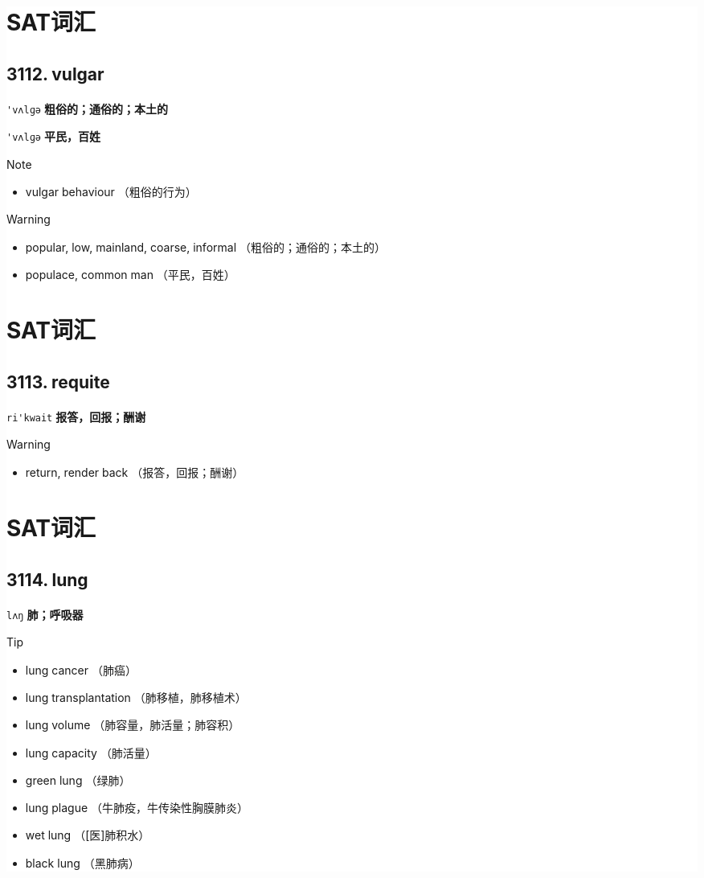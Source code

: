 # SAT词汇

## 3112. vulgar

`'vʌlɡə`  **粗俗的；通俗的；本土的**

`'vʌlɡə`  **平民，百姓**

> [!NOTE]
>
> - vulgar behaviour （粗俗的行为）
>

> [!WARNING]
>
> - popular, low, mainland, coarse, informal （粗俗的；通俗的；本土的）
>
> - populace, common man （平民，百姓）
>

# SAT词汇

## 3113. requite

`ri'kwait`  **报答，回报；酬谢**

> [!WARNING]
>
> - return, render back （报答，回报；酬谢）
>

# SAT词汇

## 3114. lung

`lʌŋ`  **肺；呼吸器**

> [!TIP]
>
> - lung cancer （肺癌）
>
> - lung transplantation （肺移植，肺移植术）
>
> - lung volume （肺容量，肺活量；肺容积）
>
> - lung capacity （肺活量）
>
> - green lung （绿肺）
>
> - lung plague （牛肺疫，牛传染性胸膜肺炎）
>
> - wet lung （[医]肺积水）
>
> - black lung （黑肺病）
>
